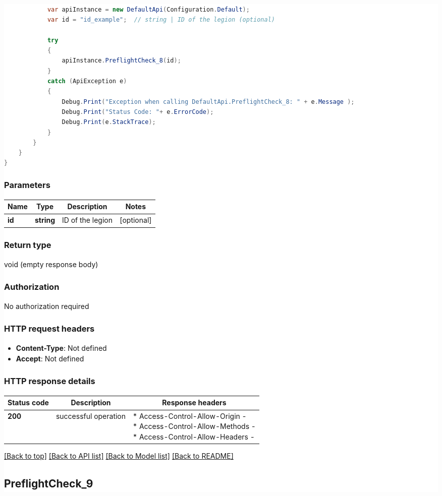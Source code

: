 ```csharp
            var apiInstance = new DefaultApi(Configuration.Default);
            var id = "id_example";  // string | ID of the legion (optional) 

            try
            {
                apiInstance.PreflightCheck_8(id);
            }
            catch (ApiException e)
            {
                Debug.Print("Exception when calling DefaultApi.PreflightCheck_8: " + e.Message );
                Debug.Print("Status Code: "+ e.ErrorCode);
                Debug.Print(e.StackTrace);
            }
        }
    }
}
```

### Parameters


Name | Type | Description  | Notes
------------- | ------------- | ------------- | -------------
 **id** | **string**| ID of the legion | [optional] 

### Return type

void (empty response body)

### Authorization

No authorization required

### HTTP request headers

- **Content-Type**: Not defined
- **Accept**: Not defined


### HTTP response details
| Status code | Description | Response headers |
|-------------|-------------|------------------|
| **200** | successful operation |  * Access-Control-Allow-Origin -  <br>  * Access-Control-Allow-Methods -  <br>  * Access-Control-Allow-Headers -  <br>  |

[[Back to top]](#)
[[Back to API list]](../README.md#documentation-for-api-endpoints)
[[Back to Model list]](../README.md#documentation-for-models)
[[Back to README]](../README.md)


## PreflightCheck_9

